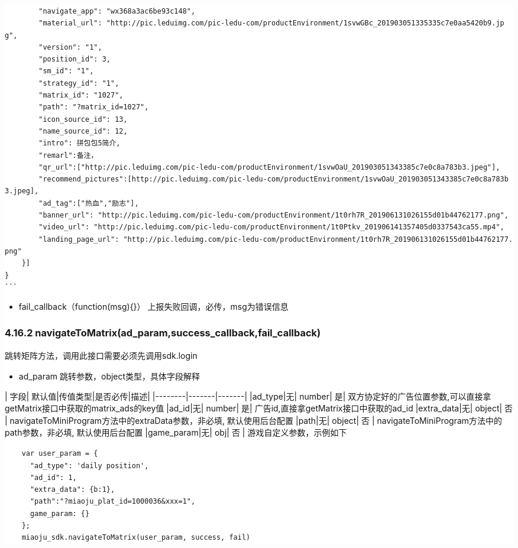 			"navigate_app": "wx368a3ac6be93c148",
			"material_url": "http://pic.leduimg.com/pic-ledu-com/productEnvironment/1svwGBc_201903051335335c7e0aa5420b9.jpg",
			"version": "1",
			"position_id": 3,
			"sm_id": "1",
			"strategy_id": "1",
			"matrix_id": "1027",
			"path": "?matrix_id=1027",
			"icon_source_id": 13,
			"name_source_id": 12,
			"intro": 拼包包5简介,
			"remarl":备注，
			"qr_url":["http://pic.leduimg.com/pic-ledu-com/productEnvironment/1svwOaU_201903051343385c7e0c8a783b3.jpeg"],
			"recommend_pictures":[http://pic.leduimg.com/pic-ledu-com/productEnvironment/1svwOaU_201903051343385c7e0c8a783b3.jpeg],
			"ad_tag":["热血","励志"],
			"banner_url": "http://pic.leduimg.com/pic-ledu-com/productEnvironment/1t0rh7R_201906131026155d01b44762177.png",
			"video_url": "http://pic.leduimg.com/pic-ledu-com/productEnvironment/1t0Ptkv_201906141357405d0337543ca55.mp4",
			"landing_page_url": "http://pic.leduimg.com/pic-ledu-com/productEnvironment/1t0rh7R_201906131026155d01b44762177.png"
		}]
	}
	```

+ fail_callback（function(msg){}）
	上报失败回调，必传，msg为错误信息

### 4.16.2 navigateToMatrix(ad_param,success_callback,fail_callback)
跳转矩阵方法，调用此接口需要必须先调用sdk.login

+ ad_param
	跳转参数，object类型，具体字段解释
	
| 字段| 默认值|传值类型|是否必传|描述|
|--------|-------|-------|
|ad_type|无|	number|	是|	双方协定好的广告位置参数,可以直接拿getMatrix接口中获取的matrix_ads的key值
|ad_id|无|	number|	是|	广告id,直接拿getMatrix接口中获取的ad_id
|extra_data|无|	object|	否 |	navigateToMiniProgram方法中的extraData参数，非必填, 默认使用后台配置
|path|无|	object|	否 |	navigateToMiniProgram方法中的path参数，非必填, 默认使用后台配置
|game_param|无|	obj|	否 |	游戏自定义参数，示例如下

		var user_param = {
          "ad_type": 'daily position',
          "ad_id": 1,
          "extra_data": {b:1},
          "path":"?miaoju_plat_id=1000036&xxx=1",
          game_param: {}
        };
        miaoju_sdk.navigateToMatrix(user_param, success, fail)
